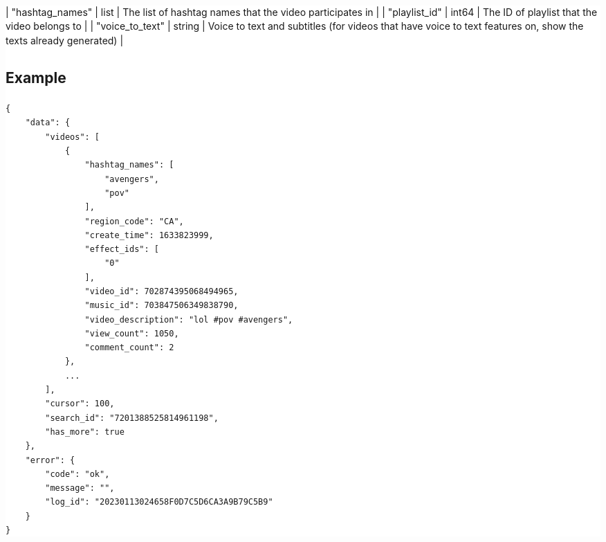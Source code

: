| "hashtag\_names" | list<string> | The list of hashtag names that the video participates in |
| "playlist\_id" | int64 | The ID of playlist that the video belongs to |
| "voice\_to\_text" | string | Voice to text and subtitles (for videos that have voice to text features on, show the texts already generated) |

Example
-------

    {
        "data": {
            "videos": [
                {
                    "hashtag_names": [
                        "avengers",
                        "pov"
                    ],
                    "region_code": "CA",
                    "create_time": 1633823999,
                    "effect_ids": [
                        "0"
                    ],
                    "video_id": 702874395068494965,
                    "music_id": 703847506349838790,
                    "video_description": "lol #pov #avengers",
                    "view_count": 1050,
                    "comment_count": 2
                },
                ...
            ],
            "cursor": 100,
            "search_id": "7201388525814961198",
            "has_more": true
        },
        "error": {
            "code": "ok",
            "message": "",
            "log_id": "20230113024658F0D7C5D6CA3A9B79C5B9"
        }
    }